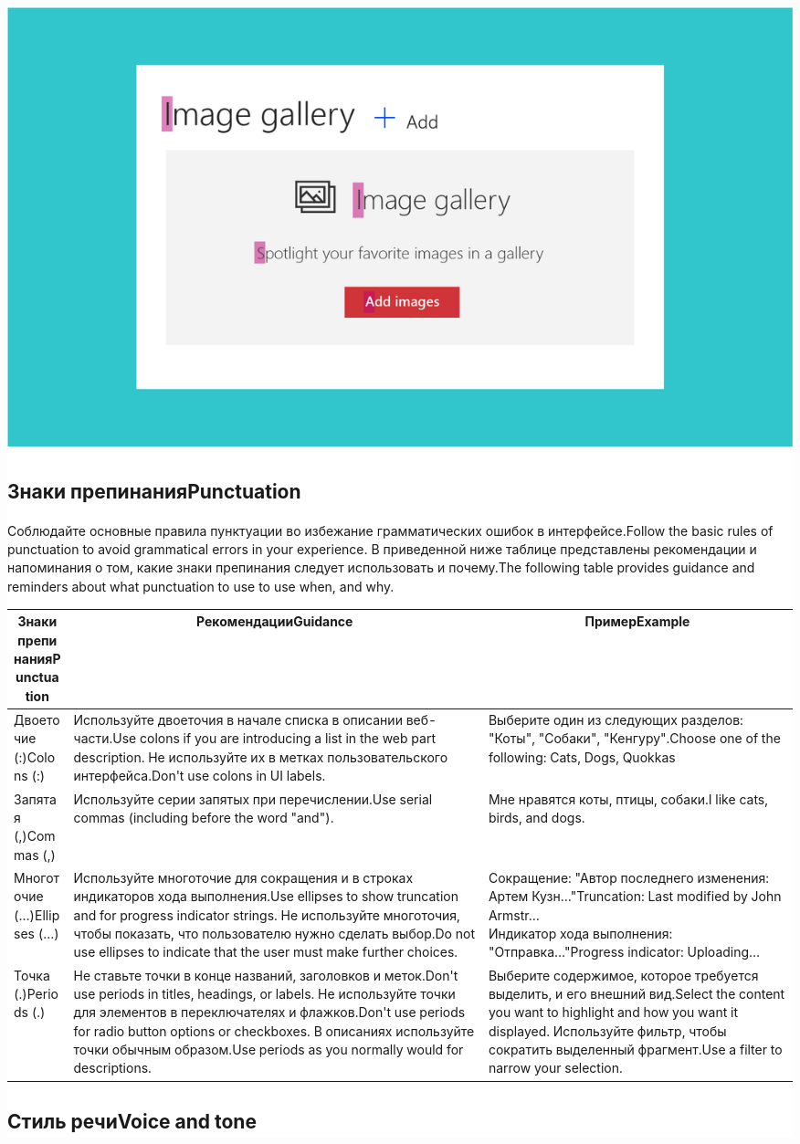![An image web part with sentence-style capitalization highlighted](../images/design-uitext-02.png)</span></span>


## <a name="punctuation"></a><span data-ttu-id="a27fd-114">Знаки препинания</span><span class="sxs-lookup"><span data-stu-id="a27fd-114">Punctuation</span></span>

<span data-ttu-id="a27fd-115">Соблюдайте основные правила пунктуации во избежание грамматических ошибок в интерфейсе.</span><span class="sxs-lookup"><span data-stu-id="a27fd-115">Follow the basic rules of punctuation to avoid grammatical errors in your experience.</span></span> <span data-ttu-id="a27fd-116">В приведенной ниже таблице представлены рекомендации и напоминания о том, какие знаки препинания следует использовать и почему.</span><span class="sxs-lookup"><span data-stu-id="a27fd-116">The following table provides guidance and reminders about what punctuation to use to use when, and why.</span></span>

| <span data-ttu-id="a27fd-117">Знаки препинания</span><span class="sxs-lookup"><span data-stu-id="a27fd-117">Punctuation</span></span>  | <span data-ttu-id="a27fd-118">Рекомендации</span><span class="sxs-lookup"><span data-stu-id="a27fd-118">Guidance</span></span>                                                                                                                                                       | <span data-ttu-id="a27fd-119">Пример</span><span class="sxs-lookup"><span data-stu-id="a27fd-119">Example</span></span>                                                                                                        |
|--------------|----------------------------------------------------------------------------------------------------------------------------------------------------------------|----------------------------------------------------------------------------------------------------------------|
| <span data-ttu-id="a27fd-120">Двоеточие (:)</span><span class="sxs-lookup"><span data-stu-id="a27fd-120">Colons (:)</span></span>   | <span data-ttu-id="a27fd-121">Используйте двоеточия в начале списка в описании веб-части.</span><span class="sxs-lookup"><span data-stu-id="a27fd-121">Use colons if you are introducing a list in the web part description.</span></span> <span data-ttu-id="a27fd-122">Не используйте их в метках пользовательского интерфейса.</span><span class="sxs-lookup"><span data-stu-id="a27fd-122">Don't use colons in UI labels.</span></span>                                                           | <span data-ttu-id="a27fd-123">Выберите один из следующих разделов: "Коты", "Собаки", "Кенгуру".</span><span class="sxs-lookup"><span data-stu-id="a27fd-123">Choose one of the following: Cats, Dogs, Quokkas</span></span>                                                                 |
| <span data-ttu-id="a27fd-124">Запятая (,)</span><span class="sxs-lookup"><span data-stu-id="a27fd-124">Commas (,)</span></span>   | <span data-ttu-id="a27fd-125">Используйте серии запятых при перечислении.</span><span class="sxs-lookup"><span data-stu-id="a27fd-125">Use serial commas (including before the word "and").</span></span>                                                                                                           | <span data-ttu-id="a27fd-126">Мне нравятся коты, птицы, собаки.</span><span class="sxs-lookup"><span data-stu-id="a27fd-126">I like cats, birds, and dogs.</span></span>                                                                                  |
| <span data-ttu-id="a27fd-127">Многоточие (…)</span><span class="sxs-lookup"><span data-stu-id="a27fd-127">Ellipses (…)</span></span> | <span data-ttu-id="a27fd-128">Используйте многоточие для сокращения и в строках индикаторов хода выполнения.</span><span class="sxs-lookup"><span data-stu-id="a27fd-128">Use ellipses to show truncation and for progress indicator strings.</span></span> <span data-ttu-id="a27fd-129">Не используйте многоточия, чтобы показать, что пользователю нужно сделать выбор.</span><span class="sxs-lookup"><span data-stu-id="a27fd-129">Do not use ellipses to indicate that the user must make further choices.</span></span>          | <span data-ttu-id="a27fd-130">Сокращение: "Автор последнего изменения: Артем Кузн…"</span><span class="sxs-lookup"><span data-stu-id="a27fd-130">Truncation: Last modified by John Armstr…</span></span><br/><span data-ttu-id="a27fd-131">Индикатор хода выполнения: "Отправка…"</span><span class="sxs-lookup"><span data-stu-id="a27fd-131">Progress indicator: Uploading…</span></span>                                       |
| <span data-ttu-id="a27fd-132">Точка (.)</span><span class="sxs-lookup"><span data-stu-id="a27fd-132">Periods (.)</span></span>  | <span data-ttu-id="a27fd-133">Не ставьте точки в конце названий, заголовков и меток.</span><span class="sxs-lookup"><span data-stu-id="a27fd-133">Don't use periods in titles, headings, or labels.</span></span> <span data-ttu-id="a27fd-134">Не используйте точки для элементов в переключателях и флажков.</span><span class="sxs-lookup"><span data-stu-id="a27fd-134">Don't use periods for radio button options or checkboxes.</span></span> <span data-ttu-id="a27fd-135">В описаниях используйте точки обычным образом.</span><span class="sxs-lookup"><span data-stu-id="a27fd-135">Use periods as you normally would for descriptions.</span></span> | <span data-ttu-id="a27fd-136">Выберите содержимое, которое требуется выделить, и его внешний вид.</span><span class="sxs-lookup"><span data-stu-id="a27fd-136">Select the content you want to highlight and how you want it displayed.</span></span> <span data-ttu-id="a27fd-137">Используйте фильтр, чтобы сократить выделенный фрагмент.</span><span class="sxs-lookup"><span data-stu-id="a27fd-137">Use a filter to narrow your selection.</span></span> |



## <a name="voice-and-tone"></a><span data-ttu-id="a27fd-138">Стиль речи</span><span class="sxs-lookup"><span data-stu-id="a27fd-138">Voice and tone</span></span>
